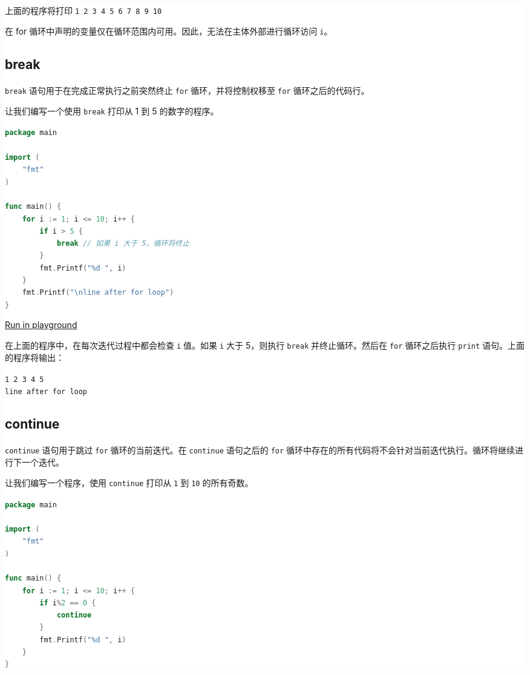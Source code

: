 上面的程序将打印 `1 2 3 4 5 6 7 8 9 10`

在 for 循环中声明的变量仅在循环范围内可用。因此，无法在主体外部进行循环访问 `i`。

## break

`break` 语句用于在完成正常执行之前突然终止 `for` 循环，并将控制权移至 `for` 循环之后的代码行。

让我们编写一个使用 `break` 打印从 1 到 5 的数字的程序。

```go
package main

import (
    "fmt"
)

func main() {
    for i := 1; i <= 10; i++ {
        if i > 5 {
            break // 如果 i 大于 5，循环将终止
        }
        fmt.Printf("%d ", i)
    }
    fmt.Printf("\nline after for loop")
}
```

[Run in playground](https://play.golang.org/p/sujKy92f--)

在上面的程序中，在每次迭代过程中都会检查 `i` 值。如果 `i` 大于 5，则执行 `break` 并终止循环。然后在 `for` 循环之后执行 `print` 语句。上面的程序将输出：

```sh
1 2 3 4 5
line after for loop
```

## continue

`continue` 语句用于跳过 `for` 循环的当前迭代。在 `continue` 语句之后的 `for` 循环中存在的所有代码将不会针对当前迭代执行。循环将继续进行下一个迭代。

让我们编写一个程序，使用 `continue` 打印从 `1` 到 `10` 的所有奇数。

```go
package main

import (
    "fmt"
)

func main() {
    for i := 1; i <= 10; i++ {
        if i%2 == 0 {
            continue
        }
        fmt.Printf("%d ", i)
    }
}
```
